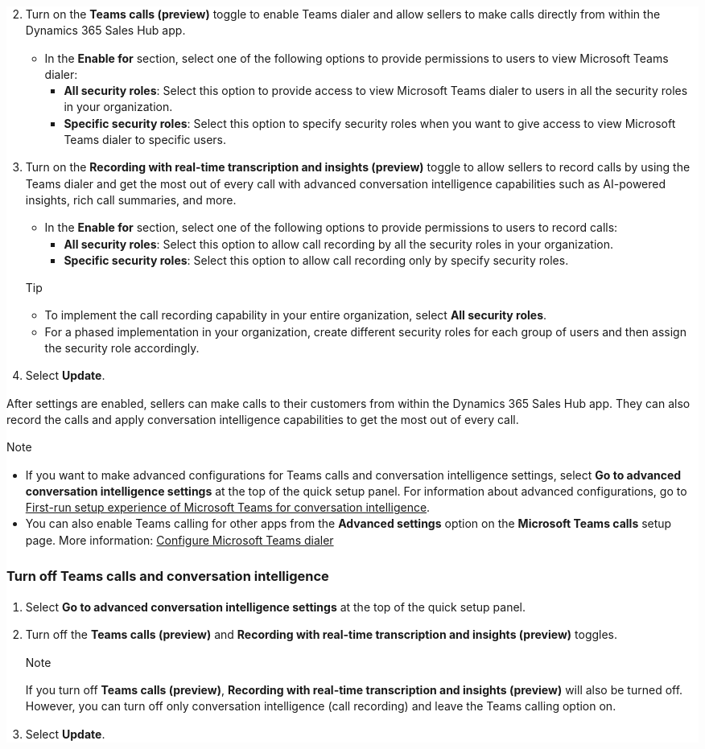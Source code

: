 2. Turn on the **Teams calls (preview)** toggle to enable Teams dialer and allow sellers to make calls directly from within the Dynamics 365 Sales Hub app.

    - In the **Enable for** section, select one of the following options to provide permissions to users to view Microsoft Teams dialer:
        - **All security roles**: Select this option to provide access to view Microsoft Teams dialer to users in all the security roles in your organization.
        - **Specific security roles**: Select this option to specify security roles when you want to give access to view Microsoft Teams dialer to specific users.

3. Turn on the **Recording with real-time transcription and insights (preview)** toggle to allow sellers to record calls by using the Teams dialer and get the most out of every call with advanced conversation intelligence capabilities such as AI-powered insights, rich call summaries, and more.

    - In the **Enable for** section, select one of the following options to provide permissions to users to record calls:
        - **All security roles**: Select this option to allow call recording by all the security roles in your organization.
        - **Specific security roles**: Select this option to allow call recording only by specify security roles.
    
    > [!TIP]
    > - To implement the call recording capability in your entire organization, select **All security roles**.
    > - For a phased implementation in your organization, create different security roles for each group of users and then assign the security role accordingly.

4. Select **Update**.

After settings are enabled, sellers can make calls to their customers from within the Dynamics 365 Sales Hub app. They can also record the calls and apply conversation intelligence capabilities to get the most out of every call.

> [!NOTE]
> - If you want to make advanced configurations for Teams calls and conversation intelligence settings, select **Go to advanced conversation intelligence settings** at the top of the quick setup panel. For information about advanced configurations, go to [First-run setup experience of Microsoft Teams for conversation intelligence](fre-setup-ci-sales-app.md).
> - You can also enable Teams calling for other apps from the **Advanced settings** option on the **Microsoft Teams calls** setup page. More information: [Configure Microsoft Teams dialer](configure-microsoft-teams-dialer.md)

### Turn off Teams calls and conversation intelligence

1. Select **Go to advanced conversation intelligence settings** at the top of the quick setup panel.

2. Turn off the **Teams calls (preview)** and **Recording with real-time transcription and insights (preview)** toggles.

    > [!NOTE]
    > If you turn off **Teams calls (preview)**, **Recording with real-time transcription and insights (preview)** will also be turned off. However, you can turn off only conversation intelligence (call recording) and leave the Teams calling option on.

3. Select **Update**.

